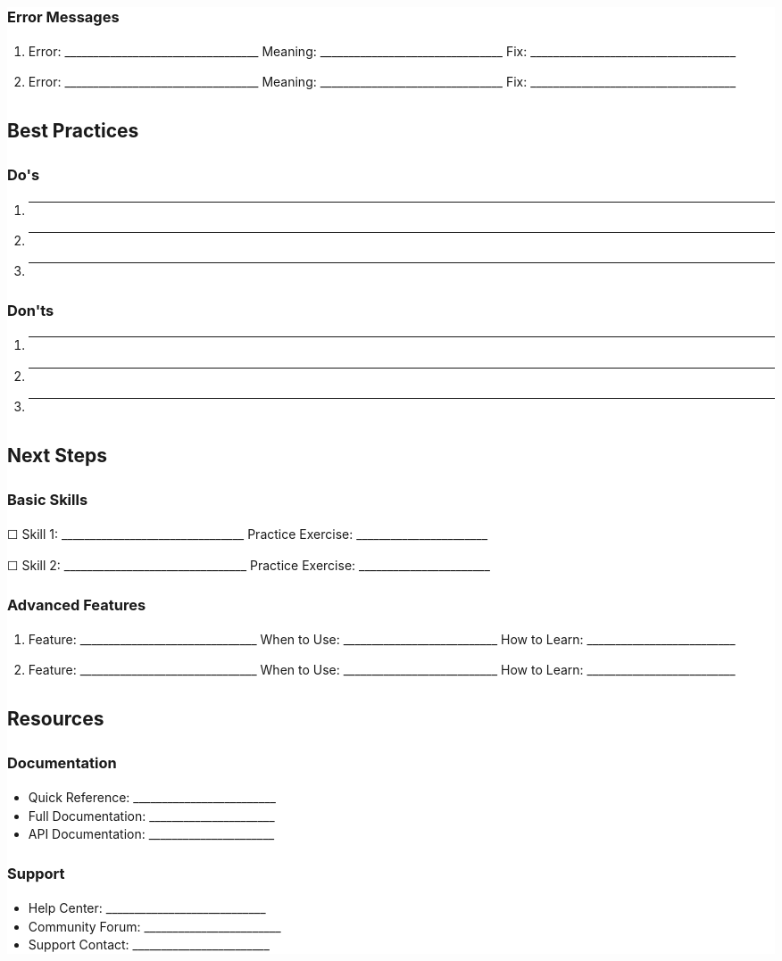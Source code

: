 ### Error Messages
1. Error: __________________________________
   Meaning: ________________________________
   Fix: ____________________________________

2. Error: __________________________________
   Meaning: ________________________________
   Fix: ____________________________________

## Best Practices
### Do's
1. _______________________________________
2. _______________________________________
3. _______________________________________

### Don'ts
1. _______________________________________
2. _______________________________________
3. _______________________________________

## Next Steps
### Basic Skills
☐ Skill 1: ________________________________
  Practice Exercise: _______________________

☐ Skill 2: ________________________________
  Practice Exercise: _______________________

### Advanced Features
1. Feature: _______________________________
   When to Use: ___________________________
   How to Learn: __________________________

2. Feature: _______________________________
   When to Use: ___________________________
   How to Learn: __________________________

## Resources
### Documentation
- Quick Reference: _________________________
- Full Documentation: ______________________
- API Documentation: ______________________

### Support
- Help Center: ____________________________
- Community Forum: ________________________
- Support Contact: ________________________

